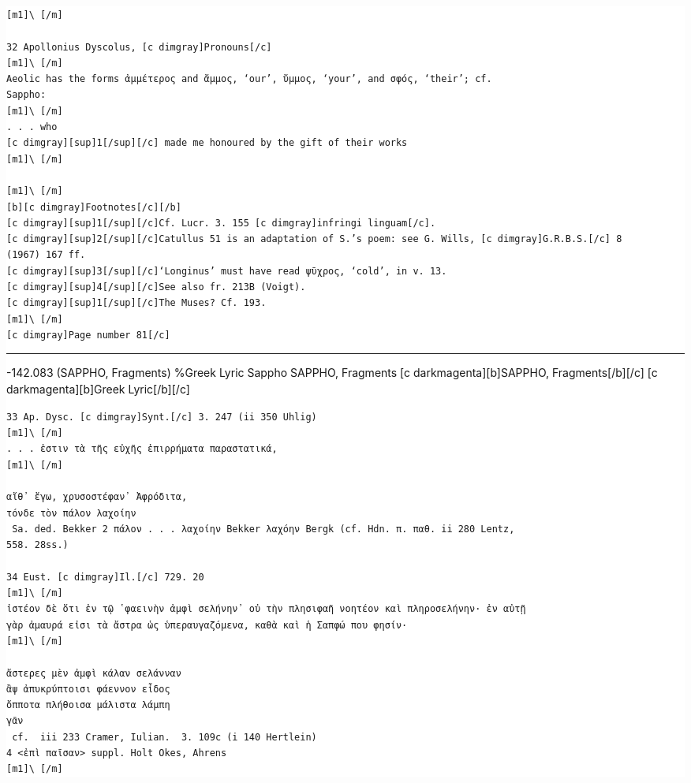 	[m1]\ [/m]

	32 Apollonius Dyscolus, [c dimgray]Pronouns[/c]
	[m1]\ [/m]
	Aeolic has the forms ἀμμέτερος and ἄμμος, ‘our’, ὔμμος, ‘your’, and σφός, ‘their’; cf.
	Sappho:
	[m1]\ [/m]
	. . . who
	[c dimgray][sup]1[/sup][/c] made me honoured by the gift of their works
	[m1]\ [/m]

	[m1]\ [/m]
	[b][c dimgray]Footnotes[/c][/b]
	[c dimgray][sup]1[/sup][/c]Cf. Lucr. 3. 155 [c dimgray]infringi linguam[/c].
	[c dimgray][sup]2[/sup][/c]Catullus 51 is an adaptation of S.’s poem: see G. Wills, [c dimgray]G.R.B.S.[/c] 8
	(1967) 167 ff.
	[c dimgray][sup]3[/sup][/c]‘Longinus’ must have read ψῦχρος, ‘cold’, in v. 13.
	[c dimgray][sup]4[/sup][/c]See also fr. 213B (Voigt).
	[c dimgray][sup]1[/sup][/c]The Muses? Cf. 193.
	[m1]\ [/m]
	[c dimgray]Page number 81[/c]


---

-142.083 (SAPPHO, Fragments)
%Greek Lyric Sappho
SAPPHO, Fragments
	[c darkmagenta][b]SAPPHO, Fragments[/b][/c]
	[c darkmagenta][b]Greek Lyric[/b][/c]

	33 Ap. Dysc. [c dimgray]Synt.[/c] 3. 247 (ii 350 Uhlig)
	[m1]\ [/m]
	. . . ἐστιν τὰ τῆς εὐχῆς ἐπιρρήματα παραστατικά,
	[m1]\ [/m]

	αἴθ᾿ ἔγω, χρυσοστέφαν᾿ Ἀφρόδιτα,
	τόνδε τὸν πάλον λαχοίην
	 Sa. ded. Bekker 2 πάλον . . . λαχοίην Bekker λαχόην Bergk (cf. Hdn. π. παθ. ii 280 Lentz,
	558. 28ss.)

	34 Eust. [c dimgray]Il.[/c] 729. 20
	[m1]\ [/m]
	ἰστέον δὲ ὅτι ἐν τῷ ῾φαεινὴν ἀμφὶ σελήνην᾿ οὐ τὴν πλησιφαῆ νοητέον καὶ πληροσελήνην· ἐν αὐτῇ
	γὰρ ἀμαυρά εἰσι τὰ ἄστρα ὡς ὑπεραυγαζόμενα, καθὰ καὶ ἡ Σαπφώ που φησίν·
	[m1]\ [/m]

	ἄστερες μὲν ἀμφὶ κάλαν σελάνναν
	ἂψ ἀπυκρύπτοισι φάεννον εἶδος
	ὄπποτα πλήθοισα μάλιστα λάμπη
	γᾶν
	 cf.  iii 233 Cramer, Iulian.  3. 109c (i 140 Hertlein)
	4 <ἐπὶ παῖσαν> suppl. Holt Okes, Ahrens
	[m1]\ [/m]
